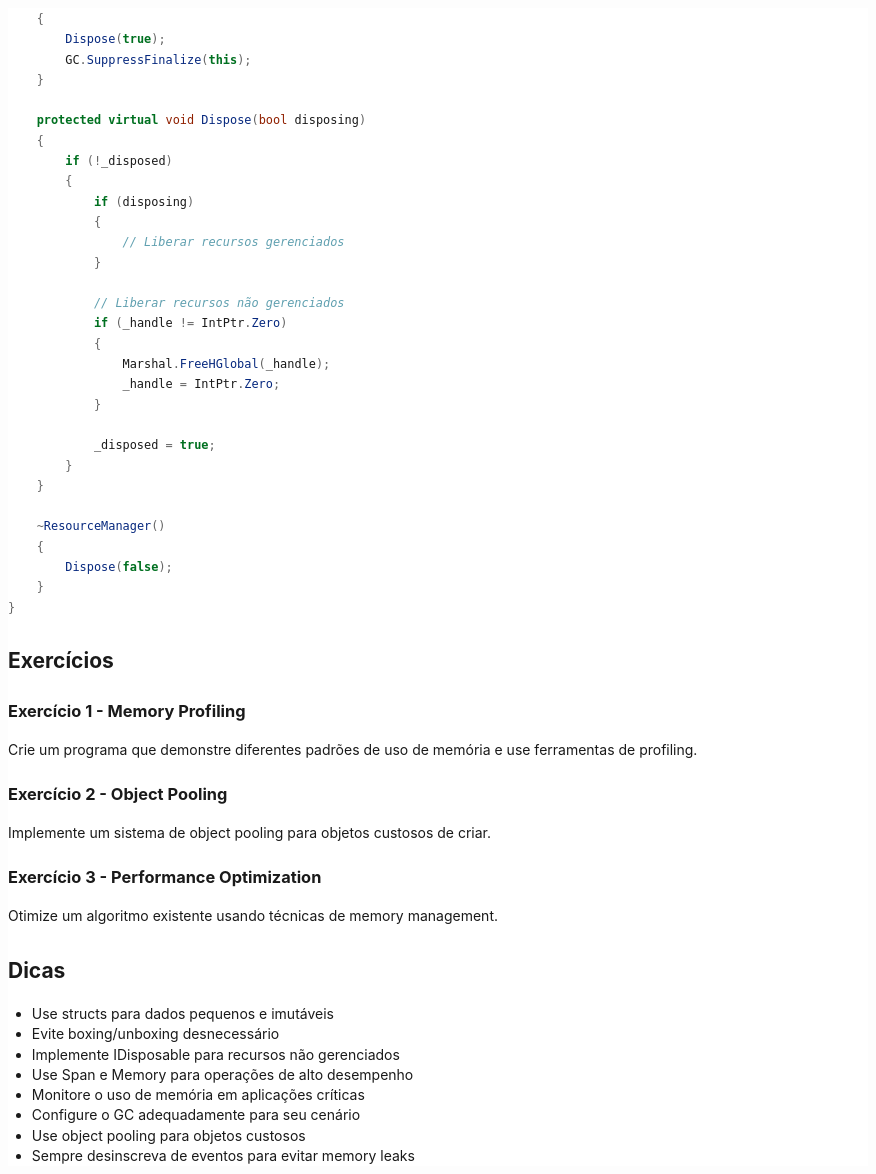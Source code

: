 ```csharp
    {
        Dispose(true);
        GC.SuppressFinalize(this);
    }
    
    protected virtual void Dispose(bool disposing)
    {
        if (!_disposed)
        {
            if (disposing)
            {
                // Liberar recursos gerenciados
            }
            
            // Liberar recursos não gerenciados
            if (_handle != IntPtr.Zero)
            {
                Marshal.FreeHGlobal(_handle);
                _handle = IntPtr.Zero;
            }
            
            _disposed = true;
        }
    }
    
    ~ResourceManager()
    {
        Dispose(false);
    }
}
```

## Exercícios

### Exercício 1 - Memory Profiling
Crie um programa que demonstre diferentes padrões de uso de memória e use ferramentas de profiling.

### Exercício 2 - Object Pooling
Implemente um sistema de object pooling para objetos custosos de criar.

### Exercício 3 - Performance Optimization
Otimize um algoritmo existente usando técnicas de memory management.

## Dicas
- Use structs para dados pequenos e imutáveis
- Evite boxing/unboxing desnecessário
- Implemente IDisposable para recursos não gerenciados
- Use Span<T> e Memory<T> para operações de alto desempenho
- Monitore o uso de memória em aplicações críticas
- Configure o GC adequadamente para seu cenário
- Use object pooling para objetos custosos
- Sempre desinscreva de eventos para evitar memory leaks 